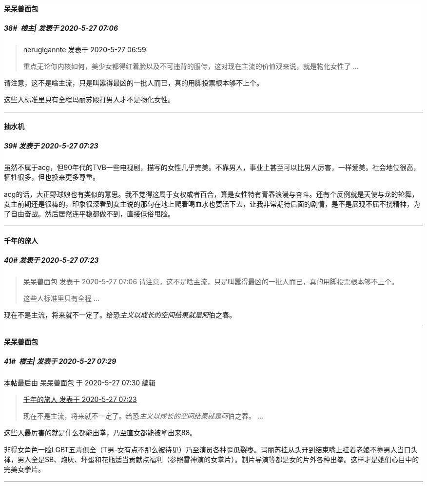 ####  呆呆兽面包  
##### 38#         楼主| 发表于 2020-5-27 07:06


<blockquote><a href="httphttps://bbs.saraba1st.com/2b/forum.php?mod=redirect&amp;goto=findpost&amp;pid=47572867&amp;ptid=1937847" target="_blank">nerugigannte 发表于 2020-5-27 06:59</a>

重点无论你内核如何，美少女都得红着脸以及不可违背的服侍，这对现在主流的价值观来说，就是物化女性了 ...</blockquote>
请注意，这不是啥主流，只是叫嚣得最凶的一批人而已，真的用脚投票根本够不上个。


这些人标准里只有全程玛丽苏殴打男人才不是物化女性。


-----

####  抽水机  
##### 39#       发表于 2020-5-27 07:23


虽然不属于acg，但90年代的TVB一些电视剧，描写的女性几乎完美。不靠男人，事业上甚至可以比男人厉害，一样爱美。社会地位很高，牺牲很多，但也换来更多尊重。


acg的话，大正野球娘也有类似的意思。我不觉得这属于女权或者百合，算是女性特有青春浪漫与奋斗。还有个反例就是天使与龙的轮舞，女主前期还是很棒的，印象很深看到女主说的那句在地上爬着喝血水也要活下去，让我非常期待后面的剧情，是不是展现不屈不挠精神，为了自由奋战。然后居然连平稳都做不到，直接低俗甩脸。


-----

####  千年的旅人  
##### 40#       发表于 2020-5-27 07:23


<blockquote>呆呆兽面包 发表于 2020-5-27 07:06
请注意，这不是啥主流，只是叫嚣得最凶的一批人而已，真的用脚投票根本够不上个。


这些人标准里只有全程 ...</blockquote>
现在不是主流，将来就不一定了。给恐*主义以成长的空间结果就是阿*伯之春。


-----

####  呆呆兽面包  
##### 41#         楼主| 发表于 2020-5-27 07:29


 本帖最后由 呆呆兽面包 于 2020-5-27 07:30 编辑 
<blockquote><a href="httphttps://bbs.saraba1st.com/2b/forum.php?mod=redirect&amp;goto=findpost&amp;pid=47572922&amp;ptid=1937847" target="_blank">千年的旅人 发表于 2020-5-27 07:23</a>

现在不是主流，将来就不一定了。给恐*主义以成长的空间结果就是阿*伯之春。 ...</blockquote>
这些人最厉害的就是什么都能出拳，乃至直女都能被拿出来88。


非得女角色一脸LGBT五毒俱全（T男-女有点不那么被待见）乃至演员各种歪瓜裂枣。玛丽苏挂从头开到结束嘴上挂着老娘不靠男人当口头禅，男人全是SB、炮灰、坏蛋和花瓶适当贡献点福利（参照雷神演的女拳片）。制片导演等都是女的片外各种出拳。这样才是她们心目中的完美女拳片。


-----
